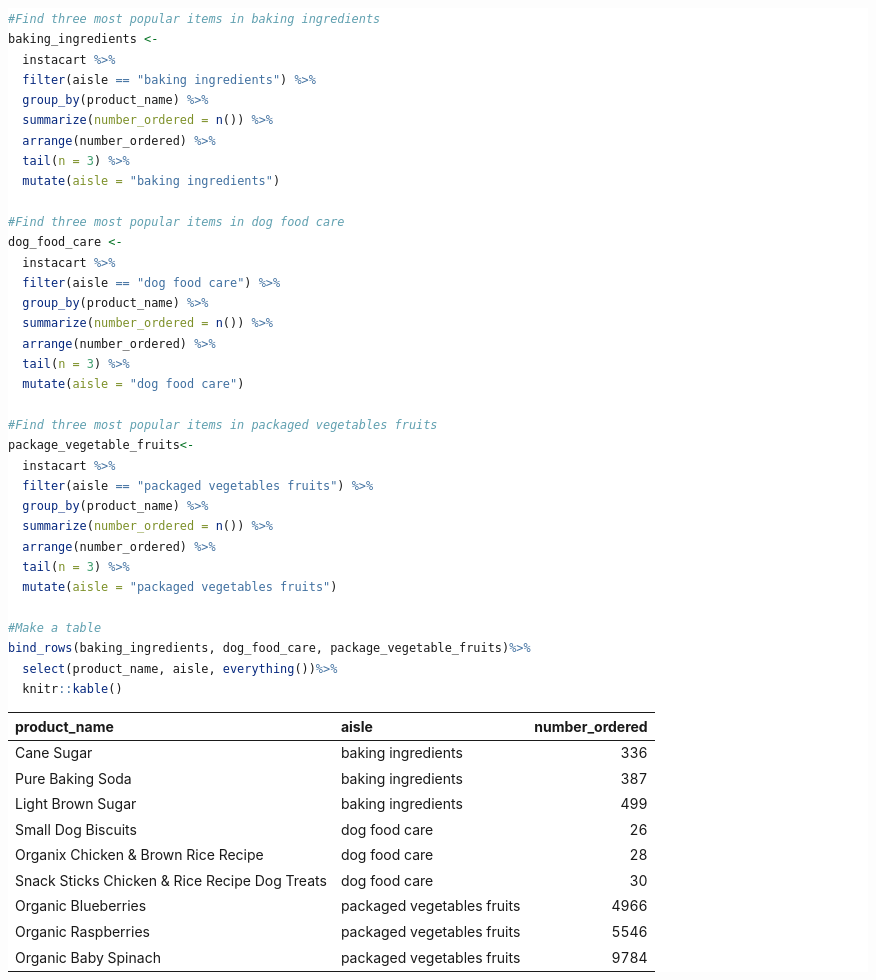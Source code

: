 ``` r
#Find three most popular items in baking ingredients
baking_ingredients <- 
  instacart %>%
  filter(aisle == "baking ingredients") %>%
  group_by(product_name) %>%
  summarize(number_ordered = n()) %>%
  arrange(number_ordered) %>%
  tail(n = 3) %>%
  mutate(aisle = "baking ingredients")

#Find three most popular items in dog food care
dog_food_care <- 
  instacart %>%
  filter(aisle == "dog food care") %>%
  group_by(product_name) %>%
  summarize(number_ordered = n()) %>%
  arrange(number_ordered) %>%
  tail(n = 3) %>%
  mutate(aisle = "dog food care")

#Find three most popular items in packaged vegetables fruits
package_vegetable_fruits<- 
  instacart %>%
  filter(aisle == "packaged vegetables fruits") %>%
  group_by(product_name) %>%
  summarize(number_ordered = n()) %>%
  arrange(number_ordered) %>%
  tail(n = 3) %>%
  mutate(aisle = "packaged vegetables fruits")

#Make a table
bind_rows(baking_ingredients, dog_food_care, package_vegetable_fruits)%>%
  select(product_name, aisle, everything())%>% 
  knitr::kable()
```

| product\_name                                 | aisle                      | number\_ordered |
|:----------------------------------------------|:---------------------------|----------------:|
| Cane Sugar                                    | baking ingredients         |             336 |
| Pure Baking Soda                              | baking ingredients         |             387 |
| Light Brown Sugar                             | baking ingredients         |             499 |
| Small Dog Biscuits                            | dog food care              |              26 |
| Organix Chicken & Brown Rice Recipe           | dog food care              |              28 |
| Snack Sticks Chicken & Rice Recipe Dog Treats | dog food care              |              30 |
| Organic Blueberries                           | packaged vegetables fruits |            4966 |
| Organic Raspberries                           | packaged vegetables fruits |            5546 |
| Organic Baby Spinach                          | packaged vegetables fruits |            9784 |
